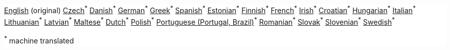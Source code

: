 [English](../en/Guidelines-for-defining-indicators) (original)  [Czech](../cs/Guidelines-for-defining-indicators)<sup>\*</sup> [Danish](../da/Guidelines-for-defining-indicators)<sup>\*</sup> [German](../de/Guidelines-for-defining-indicators)<sup>\*</sup> [Greek](../el/Guidelines-for-defining-indicators)<sup>\*</sup> [Spanish](../es/Guidelines-for-defining-indicators)<sup>\*</sup> [Estonian](../et/Guidelines-for-defining-indicators)<sup>\*</sup> [Finnish](../fi/Guidelines-for-defining-indicators)<sup>\*</sup> [French](../fr/Guidelines-for-defining-indicators)<sup>\*</sup> [Irish](../ga/Guidelines-for-defining-indicators)<sup>\*</sup> [Croatian](../hr/Guidelines-for-defining-indicators)<sup>\*</sup> [Hungarian](../hu/Guidelines-for-defining-indicators)<sup>\*</sup> [Italian](../it/Guidelines-for-defining-indicators)<sup>\*</sup> [Lithuanian](../lt/Guidelines-for-defining-indicators)<sup>\*</sup> [Latvian](../lv/Guidelines-for-defining-indicators)<sup>\*</sup> [Maltese](../mt/Guidelines-for-defining-indicators)<sup>\*</sup> [Dutch](../nl/Guidelines-for-defining-indicators)<sup>\*</sup> [Polish](../pl/Guidelines-for-defining-indicators)<sup>\*</sup> [Portuguese (Portugal, Brazil)](../pt/Guidelines-for-defining-indicators)<sup>\*</sup> [Romanian](../ro/Guidelines-for-defining-indicators)<sup>\*</sup> [Slovak](../sk/Guidelines-for-defining-indicators)<sup>\*</sup> [Slovenian](../sl/Guidelines-for-defining-indicators)<sup>\*</sup> [Swedish](../sv/Guidelines-for-defining-indicators)<sup>\*</sup> 

<sup>\*</sup> machine translated
